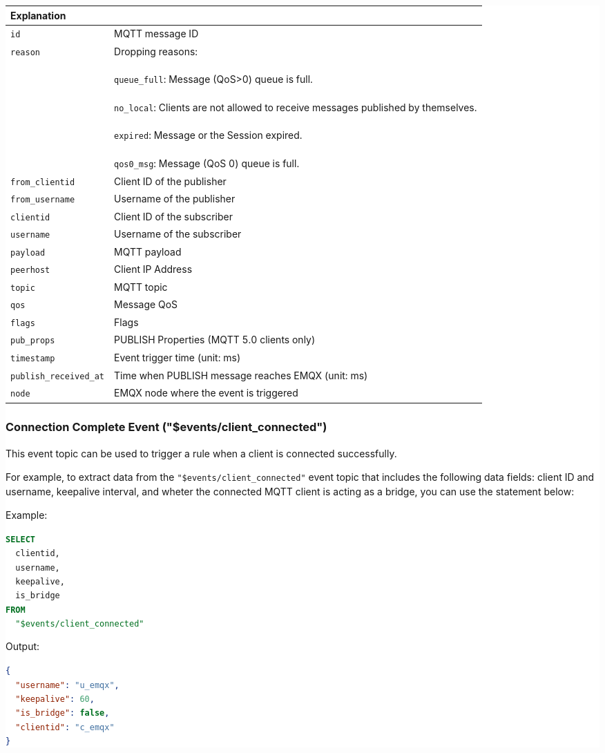 | Explanation           |                                                              |
| :-------------------- | ------------------------------------------------------------ |
| `id`                  | MQTT message ID                                              |
| `reason`              | Dropping reasons: <br/><br/>`queue_full`: Message (QoS>0) queue is full.<br/><br/>`no_local`: Clients are not allowed to receive messages published by themselves.<br/><br/>`expired`: Message or the Session expired.<br/><br/>`qos0_msg`: Message (QoS 0) queue is full. |
| `from_clientid`       | Client ID of the publisher                                   |
| `from_username`       | Username of the publisher                                    |
| `clientid`            | Client ID of the subscriber                                  |
| `username`            | Username of the subscriber                                   |
| `payload`             | MQTT payload                                                 |
| `peerhost`            | Client IP Address                                            |
| `topic`               | MQTT topic                                                   |
| `qos`                 | Message QoS                                                  |
| `flags`               | Flags                                                        |
| `pub_props`           | PUBLISH Properties (MQTT 5.0 clients only)                   |
| `timestamp`           | Event trigger time (unit: ms)                                |
| `publish_received_at` | Time when PUBLISH message reaches EMQX (unit: ms)            |
| `node`                | EMQX node where the event is triggered                       |

### Connection Complete Event ("$events/client_connected")

This event topic can be used to trigger a rule when a client is connected successfully.

For example, to extract data from the `"$events/client_connected"` event topic that includes the following data fields: client ID and username, keepalive interval, and wheter the connected MQTT client is acting as a bridge, you can use the statement below: 

Example:
```sql
SELECT
  clientid,
  username,
  keepalive,
  is_bridge
FROM
  "$events/client_connected"
```
Output:
```json
{
  "username": "u_emqx",
  "keepalive": 60,
  "is_bridge": false,
  "clientid": "c_emqx"
}
```
